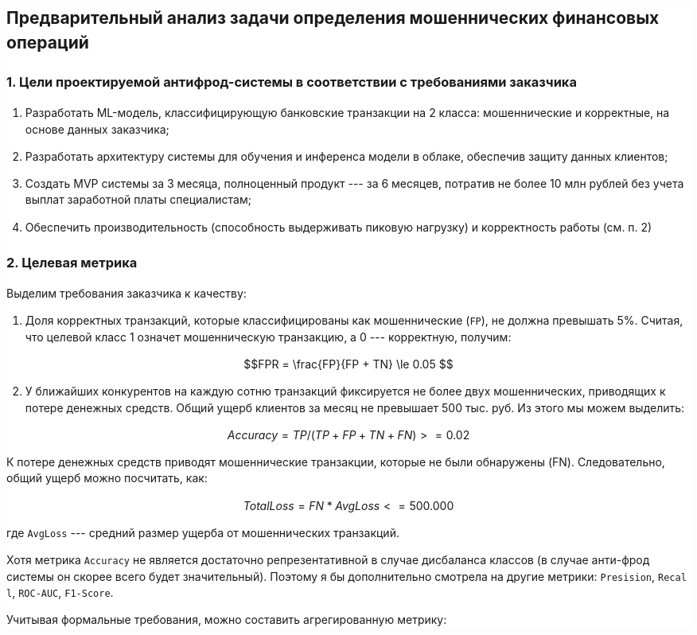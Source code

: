 ## Предварительный анализ задачи определения мошеннических финансовых операций



### 1. Цели проектируемой антифрод-системы в соответствии с требованиями заказчика

1. Разработать ML-модель, классифицирующую банковские транзакции на 2 класса: мошеннические и корректные, на основе данных заказчика;


2. Разработать архитектуру системы для обучения и инференса модели в облаке, обеспечив защиту данных клиентов;


3. Создать MVP системы за 3 месяца, полноценный продукт --- за 6 месяцев, потратив не более 10 млн рублей без учета выплат заработной платы специалистам;


4. Обеспечить производительность (способность выдерживать пиковую нагрузку) и корректность работы (см. п. 2)


### 2. Целевая метрика

Выделим требования заказчика к качеству:

1. Доля корректных транзакций, которые классифицированы как мошеннические (`FP`), не должна превышать 5%. Считая, что целевой класс 1 означет мошенническую
транзакцию, а 0 --- корректную, получим:

```math
FPR = \frac{FP}{FP  + TN} \le 0.05 
```


2. У ближайших конкурентов на каждую сотню транзакций фиксируется не более двух мошеннических, приводящих к потере денежных средств. 
Общий ущерб клиентов за месяц не превышает 500 тыс. руб. Из этого мы можем выделить:

```math
Accuracy = TP / (TP + FP + TN + FN) >= 0.02
```

К потере денежных средств приводят мошеннические транзакции, которые не были обнаружены (FN). Следовательно, общий ущерб можно посчитать, как:

```math
TotalLoss = FN * AvgLoss <= 500.000
```

где `AvgLoss` --- средний размер ущерба от мошеннических транзакций. 

Хотя метрика `Accuracy` не является достаточно репрезентативной в случае дисбаланса классов (в случае анти-фрод системы он
скорее всего будет значительный). Поэтому я бы дополнительно смотрела на другие метрики: `Presision`, `Recall`, `ROC-AUC`, `F1-Score`. 

Учитывая формальные требования, можно составить агрегированную метрику:

